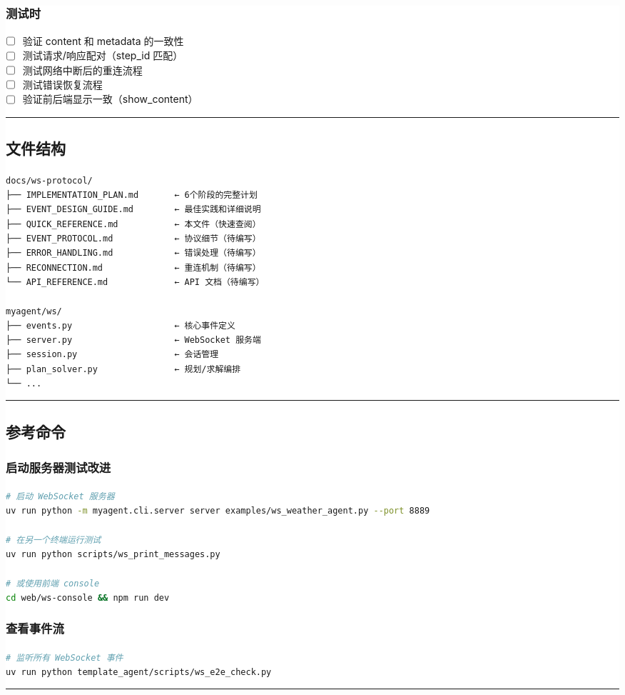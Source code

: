 ### 测试时

- [ ] 验证 content 和 metadata 的一致性
- [ ] 测试请求/响应配对（step_id 匹配）
- [ ] 测试网络中断后的重连流程
- [ ] 测试错误恢复流程
- [ ] 验证前后端显示一致（show_content）

---

## 文件结构

```
docs/ws-protocol/
├── IMPLEMENTATION_PLAN.md       ← 6个阶段的完整计划
├── EVENT_DESIGN_GUIDE.md        ← 最佳实践和详细说明
├── QUICK_REFERENCE.md           ← 本文件（快速查阅）
├── EVENT_PROTOCOL.md            ← 协议细节（待编写）
├── ERROR_HANDLING.md            ← 错误处理（待编写）
├── RECONNECTION.md              ← 重连机制（待编写）
└── API_REFERENCE.md             ← API 文档（待编写）

myagent/ws/
├── events.py                    ← 核心事件定义
├── server.py                    ← WebSocket 服务端
├── session.py                   ← 会话管理
├── plan_solver.py               ← 规划/求解编排
└── ...
```

---

## 参考命令

### 启动服务器测试改进

```bash
# 启动 WebSocket 服务器
uv run python -m myagent.cli.server server examples/ws_weather_agent.py --port 8889

# 在另一个终端运行测试
uv run python scripts/ws_print_messages.py

# 或使用前端 console
cd web/ws-console && npm run dev
```

### 查看事件流

```bash
# 监听所有 WebSocket 事件
uv run python template_agent/scripts/ws_e2e_check.py
```

---